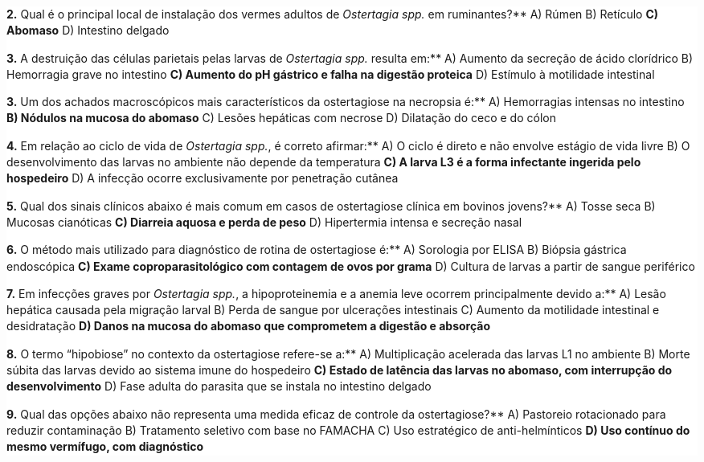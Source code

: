 **2\.** Qual é o principal local de instalação dos vermes adultos de *Ostertagia spp.* em ruminantes?**
A) Rúmen
B) Retículo
**C) Abomaso**
D) Intestino delgado

**3\.** A destruição das células parietais pelas larvas de *Ostertagia spp.* resulta em:**
A) Aumento da secreção de ácido clorídrico
B) Hemorragia grave no intestino
**C) Aumento do pH gástrico e falha na digestão proteica**
D) Estímulo à motilidade intestinal

**3\.** Um dos achados macroscópicos mais característicos da ostertagiose na necropsia é:**
A) Hemorragias intensas no intestino
**B) Nódulos na mucosa do abomaso**
C) Lesões hepáticas com necrose
D) Dilatação do ceco e do cólon

**4\.** Em relação ao ciclo de vida de *Ostertagia spp.*, é correto afirmar:**
A) O ciclo é direto e não envolve estágio de vida livre
B) O desenvolvimento das larvas no ambiente não depende da temperatura
**C) A larva L3 é a forma infectante ingerida pelo hospedeiro**
D) A infecção ocorre exclusivamente por penetração cutânea

**5\.** Qual dos sinais clínicos abaixo é mais comum em casos de ostertagiose clínica em bovinos jovens?**
A) Tosse seca
B) Mucosas cianóticas
**C) Diarreia aquosa e perda de peso**
D) Hipertermia intensa e secreção nasal

**6\.** O método mais utilizado para diagnóstico de rotina de ostertagiose é:**
A) Sorologia por ELISA
B) Biópsia gástrica endoscópica
**C) Exame coproparasitológico com contagem de ovos por grama**
D) Cultura de larvas a partir de sangue periférico

**7\.** Em infecções graves por *Ostertagia spp.*, a hipoproteinemia e a anemia leve ocorrem principalmente devido a:**
A) Lesão hepática causada pela migração larval
B) Perda de sangue por ulcerações intestinais
C) Aumento da motilidade intestinal e desidratação
**D) Danos na mucosa do abomaso que comprometem a digestão e absorção**

**8\.** O termo “hipobiose” no contexto da ostertagiose refere-se a:**
A) Multiplicação acelerada das larvas L1 no ambiente
B) Morte súbita das larvas devido ao sistema imune do hospedeiro
**C) Estado de latência das larvas no abomaso, com interrupção do desenvolvimento**
D) Fase adulta do parasita que se instala no intestino delgado

**9\.** Qual das opções abaixo não representa uma medida eficaz de controle da ostertagiose?**
A) Pastoreio rotacionado para reduzir contaminação
B) Tratamento seletivo com base no FAMACHA
C) Uso estratégico de anti-helmínticos
**D) Uso contínuo do mesmo vermífugo, com diagnóstico**
